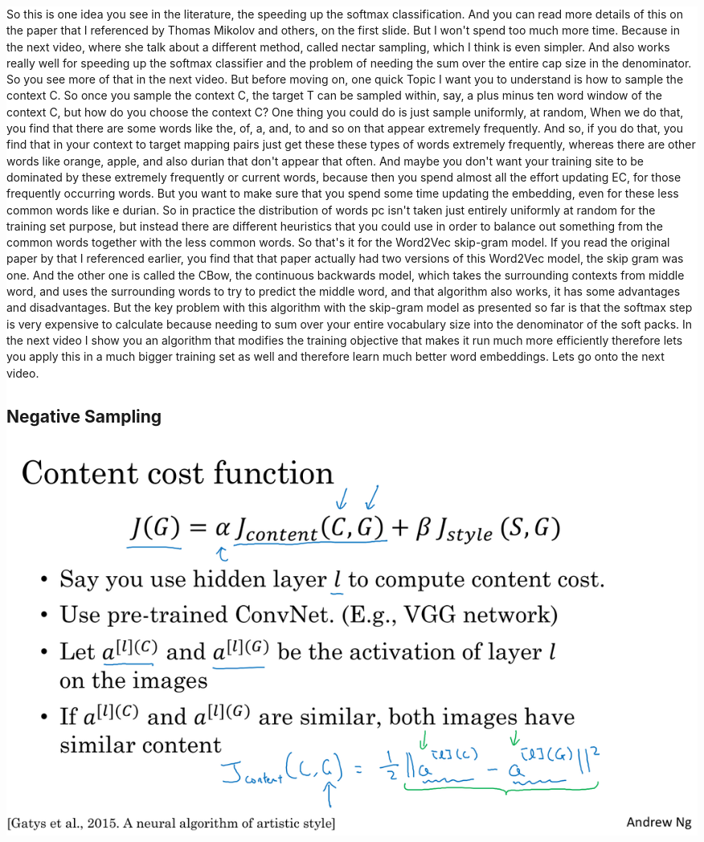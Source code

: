 So this is one idea you see in the literature, the speeding up the softmax classification. And you can read more details of this on the paper that I referenced by Thomas Mikolov and others, on the first slide. But I won't spend too much more time. Because in the next video, where she talk about a different method, called nectar sampling, which I think is even simpler. And also works really well for speeding up the softmax classifier and the problem of needing the sum over the entire cap size in the denominator. So you see more of that in the next video. But before moving on, one quick Topic I want you to understand is how to sample the context C. So once you sample the context C, the target T can be sampled within, say, a plus minus ten word window of the context C, but how do you choose the context C? One thing you could do is just sample uniformly, at random, When we do that, you find that there are some words like the, of, a, and, to and so on that appear extremely frequently. And so, if you do that, you find that in your context to target mapping pairs just get these these types of words extremely frequently, whereas there are other words like orange, apple, and also durian that don't appear that often. And maybe you don't want your training site to be dominated by these extremely frequently or current words, because then you spend almost all the effort updating EC, for those frequently occurring words. But you want to make sure that you spend some time updating the embedding, even for these less common words like e durian. So in practice the distribution of words pc isn't taken just entirely uniformly at random for the training set purpose, but instead there are different heuristics that you could use in order to balance out something from the common words together with the less common words. So that's it for the Word2Vec skip-gram model. If you read the original paper by that I referenced earlier, you find that that paper actually had two versions of this Word2Vec model, the skip gram was one. And the other one is called the CBow, the continuous backwards model, which takes the surrounding contexts from middle word, and uses the surrounding words to try to predict the middle word, and that algorithm also works, it has some advantages and disadvantages. But the key problem with this algorithm with the skip-gram model as presented so far is that the softmax step is very expensive to calculate because needing to sum over your entire vocabulary size into the denominator of the soft packs. In the next video I show you an algorithm that modifies the training objective that makes it run much more efficiently therefore lets you apply this in a much bigger training set as well and therefore learn much better word embeddings. Lets go onto the next video.

## Negative Sampling

![image](img/ch_22/img_17.png)